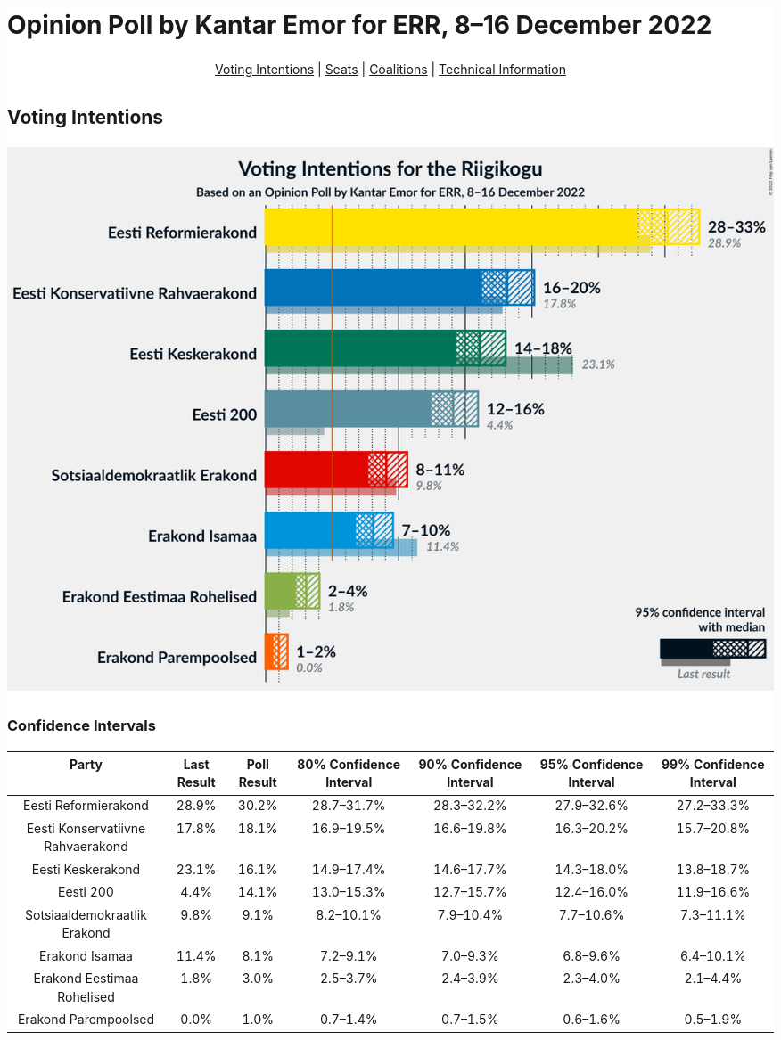 # Opinion Poll by Kantar Emor for ERR, 8–16 December 2022

<p align="center"><a href="#voting-intentions">Voting Intentions</a> | <a href="#seats">Seats</a> | <a href="#coalitions">Coalitions</a> | <a href="#technical-information">Technical Information</a></p>

## Voting Intentions

![Graph with voting intentions not yet produced](2022-12-16-KantarEmor.png "Voting Intentions")

### Confidence Intervals

| Party | Last Result | Poll Result | 80% Confidence Interval | 90% Confidence Interval | 95% Confidence Interval | 99% Confidence Interval |
|:-----:|:-----------:|:-----------:|:-----------------------:|:-----------------------:|:-----------------------:|:-----------------------:|
| Eesti Reformierakond | 28.9% | 30.2% | 28.7–31.7% |28.3–32.2% |27.9–32.6% |27.2–33.3% |
| Eesti Konservatiivne Rahvaerakond | 17.8% | 18.1% | 16.9–19.5% |16.6–19.8% |16.3–20.2% |15.7–20.8% |
| Eesti Keskerakond | 23.1% | 16.1% | 14.9–17.4% |14.6–17.7% |14.3–18.0% |13.8–18.7% |
| Eesti 200 | 4.4% | 14.1% | 13.0–15.3% |12.7–15.7% |12.4–16.0% |11.9–16.6% |
| Sotsiaaldemokraatlik Erakond | 9.8% | 9.1% | 8.2–10.1% |7.9–10.4% |7.7–10.6% |7.3–11.1% |
| Erakond Isamaa | 11.4% | 8.1% | 7.2–9.1% |7.0–9.3% |6.8–9.6% |6.4–10.1% |
| Erakond Eestimaa Rohelised | 1.8% | 3.0% | 2.5–3.7% |2.4–3.9% |2.3–4.0% |2.1–4.4% |
| Erakond Parempoolsed | 0.0% | 1.0% | 0.7–1.4% |0.7–1.5% |0.6–1.6% |0.5–1.9% |
